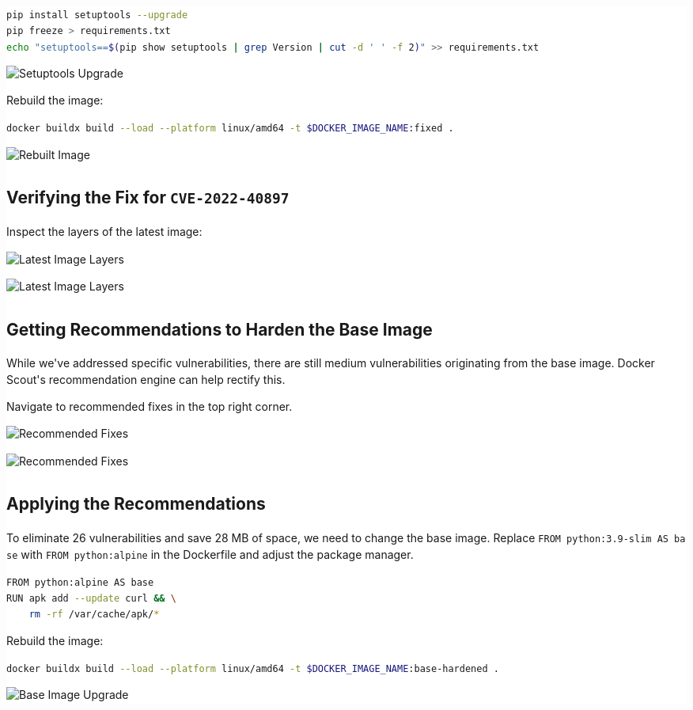 ```sh
pip install setuptools --upgrade
pip freeze > requirements.txt
echo "setuptools==$(pip show setuptools | grep Version | cut -d ' ' -f 2)" >> requirements.txt
```

![Setuptools Upgrade](assets/20240131163101.png)

Rebuild the image:

```sh
docker buildx build --load --platform linux/amd64 -t $DOCKER_IMAGE_NAME:fixed .
```

![Rebuilt Image](assets/20240131163427.png)

## Verifying the Fix for `CVE-2022-40897`

Inspect the layers of the latest image:

![Latest Image Layers](assets/20240131163618.png)

![Latest Image Layers](assets/20240131163805.png)

## Getting Recommendations to Harden the Base Image

While we've addressed specific vulnerabilities, there are still medium vulnerabilities originating from the base image. Docker Scout's recommendation engine can help rectify this.

Navigate to recommended fixes in the top right corner.

![Recommended Fixes](assets/20240131164136.png)

![Recommended Fixes](assets/20240131164732.png)

## Applying the Recommendations

To eliminate 26 vulnerabilities and save 28 MB of space, we need to change the base image. Replace `FROM python:3.9-slim AS base` with `FROM python:alpine` in the Dockerfile and adjust the package manager.

```sh
FROM python:alpine AS base
RUN apk add --update curl && \
    rm -rf /var/cache/apk/*
```

Rebuild the image:

```sh
docker buildx build --load --platform linux/amd64 -t $DOCKER_IMAGE_NAME:base-hardened .
```

![Base Image Upgrade](assets/20240131165820.png)
